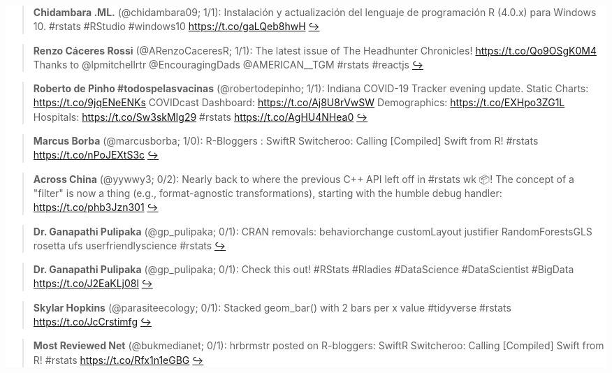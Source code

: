 


> **Chidambara .ML.** (@chidambara09; 1/1): Instalación y actualización del lenguaje de programación R (4.0.x) para Windows 10.
#rstats #RStudio #windows10 
https://t.co/gaLQeb8hwH  [&#8618;](https://twitter.com/dataandme/status/1353174453862207488)




> **Renzo Cáceres Rossi** (@ARenzoCaceresR; 1/1): The latest issue of The Headhunter Chronicles! https://t.co/Qo9OSgK0M4 Thanks to @lpmitchellrtr @EncouragingDads @AMERICAN__TGM #rstats #reactjs  [&#8618;](https://twitter.com/dataandme/status/1353142538048311297)




> **Roberto de Pinho #todospelasvacinas** (@robertodepinho; 1/1): Indiana COVID-19 Tracker evening update.
Static Charts: https://t.co/9jqENeENKs
COVIDcast Dashboard: https://t.co/Aj8U8rVwSW
Demographics: https://t.co/EXHpo3ZG1L
Hospitals: https://t.co/Sw3skMIg29 #rstats https://t.co/AgHU4NHea0  [&#8618;](https://twitter.com/dataandme/status/1353123599071244289)




> **Marcus Borba** (@marcusborba; 1/0): R-Bloggers : SwiftR Switcheroo: Calling [Compiled] Swift from R! #rstats https://t.co/nPoJEXtS3c  [&#8618;](https://twitter.com/dataandme/status/1353185285803302912)




> **Across China** (@yywwy3; 0/2): Nearly back to where the previous C++ API left off in #rstats wk 📦! The concept of a "filter" is now a thing (e.g., format-agnostic transformations), starting with the humble debug handler: https://t.co/phb3Jzn301  [&#8618;](https://twitter.com/dataandme/status/1353179185607553024)




> **Dr. Ganapathi Pulipaka** (@gp_pulipaka; 0/1): CRAN removals: behaviorchange customLayout justifier RandomForestsGLS rosetta ufs userfriendlyscience #rstats  [&#8618;](https://twitter.com/dataandme/status/1353206412189589504)




> **Dr. Ganapathi Pulipaka** (@gp_pulipaka; 0/1): Check this out!
#RStats #Rladies #DataScience #DataScientist #BigData https://t.co/J2EaKLj08l  [&#8618;](https://twitter.com/dataandme/status/1353205685408980992)




> **Skylar Hopkins** (@parasiteecology; 0/1): Stacked geom_bar() with 2 bars per x value #tidyverse #rstats https://t.co/JcCrstimfg  [&#8618;](https://twitter.com/dataandme/status/1353197184372584448)




> **Most Reviewed Net** (@bukmedianet; 0/1): hrbrmstr posted on R-bloggers: SwiftR Switcheroo: Calling [Compiled] Swift from R! #rstats https://t.co/Rfx1n1eGBG  [&#8618;](https://twitter.com/dataandme/status/1353183850151768067)
